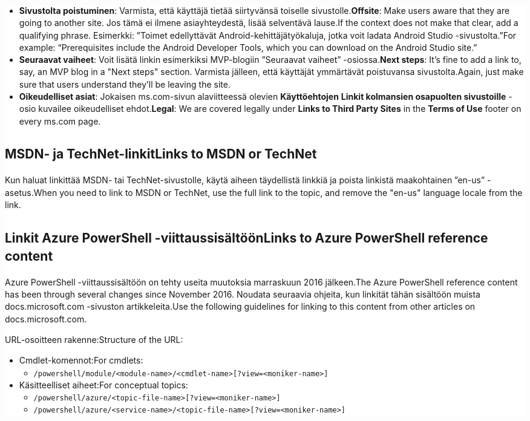 - <span data-ttu-id="7b7e0-165">**Sivustolta poistuminen**: Varmista, että käyttäjä tietää siirtyvänsä toiselle sivustolle.</span><span class="sxs-lookup"><span data-stu-id="7b7e0-165">**Offsite**: Make users aware that they are going to another site.</span></span> <span data-ttu-id="7b7e0-166">Jos tämä ei ilmene asiayhteydestä, lisää selventävä lause.</span><span class="sxs-lookup"><span data-stu-id="7b7e0-166">If the context does not make that clear, add a qualifying phrase.</span></span> <span data-ttu-id="7b7e0-167">Esimerkki: ”Toimet edellyttävät Android-kehittäjätyökaluja, jotka voit ladata Android Studio -sivustolta.”</span><span class="sxs-lookup"><span data-stu-id="7b7e0-167">For example: “Prerequisites include the Android Developer Tools, which you can download on the Android Studio site.”</span></span>
- <span data-ttu-id="7b7e0-168">**Seuraavat vaiheet**: Voit lisätä linkin esimerkiksi MVP-blogiin ”Seuraavat vaiheet” -osiossa.</span><span class="sxs-lookup"><span data-stu-id="7b7e0-168">**Next steps**: It’s fine to add a link to, say, an MVP blog in a "Next steps" section.</span></span> <span data-ttu-id="7b7e0-169">Varmista jälleen, että käyttäjät ymmärtävät poistuvansa sivustolta.</span><span class="sxs-lookup"><span data-stu-id="7b7e0-169">Again, just make sure that users understand they’ll be leaving the site.</span></span>
- <span data-ttu-id="7b7e0-170">**Oikeudelliset asiat**: Jokaisen ms.com-sivun alaviitteessä olevien **Käyttöehtojen** **Linkit kolmansien osapuolten sivustoille** -osio kuvailee oikeudelliset ehdot.</span><span class="sxs-lookup"><span data-stu-id="7b7e0-170">**Legal**: We are covered legally under **Links to Third Party Sites** in the **Terms of Use** footer on every ms.com page.</span></span>

## <a name="links-to-msdn-or-technet"></a><span data-ttu-id="7b7e0-171">MSDN- ja TechNet-linkit</span><span class="sxs-lookup"><span data-stu-id="7b7e0-171">Links to MSDN or TechNet</span></span>

<span data-ttu-id="7b7e0-172">Kun haluat linkittää MSDN- tai TechNet-sivustolle, käytä aiheen täydellistä linkkiä ja poista linkistä maakohtainen ”en-us” -asetus.</span><span class="sxs-lookup"><span data-stu-id="7b7e0-172">When you need to link to MSDN or TechNet, use the full link to the topic, and remove the "en-us" language locale from the link.</span></span>

## <a name="links-to-azure-powershell-reference-content"></a><span data-ttu-id="7b7e0-173">Linkit Azure PowerShell -viittaussisältöön</span><span class="sxs-lookup"><span data-stu-id="7b7e0-173">Links to Azure PowerShell reference content</span></span>

<span data-ttu-id="7b7e0-174">Azure PowerShell -viittaussisältöön on tehty useita muutoksia marraskuun 2016 jälkeen.</span><span class="sxs-lookup"><span data-stu-id="7b7e0-174">The Azure PowerShell reference content has been through several changes since November 2016.</span></span> <span data-ttu-id="7b7e0-175">Noudata seuraavia ohjeita, kun linkität tähän sisältöön muista docs.microsoft.com -sivuston artikkeleita.</span><span class="sxs-lookup"><span data-stu-id="7b7e0-175">Use the following guidelines for linking to this content from other articles on docs.microsoft.com.</span></span>

<span data-ttu-id="7b7e0-176">URL-osoitteen rakenne:</span><span class="sxs-lookup"><span data-stu-id="7b7e0-176">Structure of the URL:</span></span>

* <span data-ttu-id="7b7e0-177">Cmdlet-komennot:</span><span class="sxs-lookup"><span data-stu-id="7b7e0-177">For cmdlets:</span></span>
  - `/powershell/module/<module-name>/<cmdlet-name>[?view=<moniker-name>]`
* <span data-ttu-id="7b7e0-178">Käsitteelliset aiheet:</span><span class="sxs-lookup"><span data-stu-id="7b7e0-178">For conceptual topics:</span></span>
  - `/powershell/azure/<topic-file-name>[?view=<moniker-name>]`
  - `/powershell/azure/<service-name>/<topic-file-name>[?view=<moniker-name>]`
